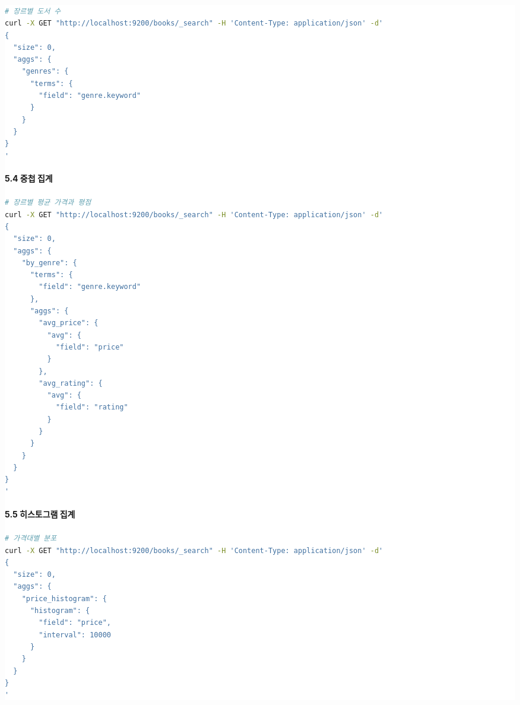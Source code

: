 ```bash
# 장르별 도서 수
curl -X GET "http://localhost:9200/books/_search" -H 'Content-Type: application/json' -d'
{
  "size": 0,
  "aggs": {
    "genres": {
      "terms": {
        "field": "genre.keyword"
      }
    }
  }
}
'
```

#### 5.4 중첩 집계

```bash
# 장르별 평균 가격과 평점
curl -X GET "http://localhost:9200/books/_search" -H 'Content-Type: application/json' -d'
{
  "size": 0,
  "aggs": {
    "by_genre": {
      "terms": {
        "field": "genre.keyword"
      },
      "aggs": {
        "avg_price": {
          "avg": {
            "field": "price"
          }
        },
        "avg_rating": {
          "avg": {
            "field": "rating"
          }
        }
      }
    }
  }
}
'
```

#### 5.5 히스토그램 집계

```bash
# 가격대별 분포
curl -X GET "http://localhost:9200/books/_search" -H 'Content-Type: application/json' -d'
{
  "size": 0,
  "aggs": {
    "price_histogram": {
      "histogram": {
        "field": "price",
        "interval": 10000
      }
    }
  }
}
'
```
